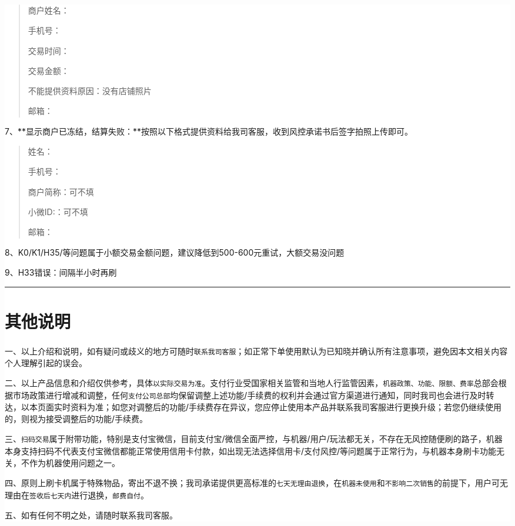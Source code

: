> 商户姓名：
>
> 手机号：
>
> 交易时间：
>
> 交易金额：
>
> 不能提供资料原因：没有店铺照片
>
> 邮箱：

7、**显示商户已冻结，结算失败：**按照以下格式提供资料给我司客服，收到风控承诺书后签字拍照上传即可。

> 姓名：
>
> 手机号：
>
> 商户简称：可不填
>
> 小微ID:：可不填
>
> 邮箱：

8、K0/K1/H35/等问题属于小额交易金额问题，建议降低到500-600元重试，大额交易没问题

9、H33错误：间隔半小时再刷

---

# 其他说明

一、以上介绍和说明，如有疑问或歧义的地方可随时`联系我司客服`；如正常下单使用默认为已知晓并确认所有注意事项，避免因本文相关内容个人理解引起的误会。

二、以上产品信息和介绍仅供参考，具体`以实际交易为准`。支付行业受国家相关监管和当地人行监管因素，`机器政策、功能、限额、费率`总部会根据市场政策进行增减和调整，任何`支付公司总部`均保留调整上述功能/手续费的权利并会通过官方渠道进行通知，同时我司也会进行及时转达，以本页面实时资料为准；如您对调整后的功能/手续费存在异议，您应停止使用本产品并联系我司客服进行更换升级；若您仍继续使用的，则视为接受调整后的功能/手续费。

三、`扫码交易`属于附带功能，特别是支付宝微信，目前支付宝/微信全面严控，与机器/用户/玩法都无关，不存在无风控随便刷的路子，机器本身支持扫码不代表支付宝微信都能正常使用信用卡付款，如出现无法选择信用卡/支付风控/等问题属于正常行为，与机器本身刷卡功能无关，不作为机器使用问题之一。

四、原则上刷卡机属于特殊物品，寄出不退不换；我司承诺提供更高标准的`七天无理由退换`，在`机器未使用`和`不影响二次销售`的前提下，用户可无理由在`签收后七天内`进行退换，`邮费自付`。

五、如有任何不明之处，请随时联系我司客服。
